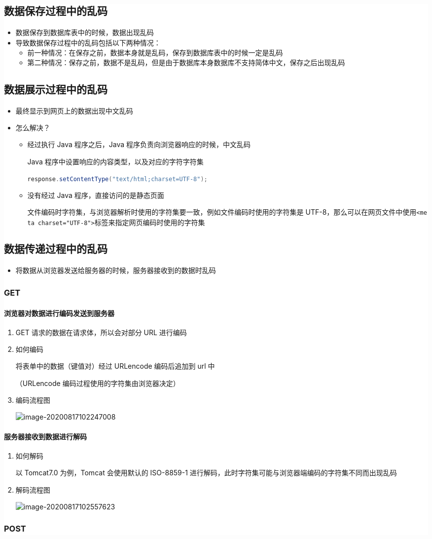## 数据保存过程中的乱码

- 数据保存到数据库表中的时候，数据出现乱码
- 导致数据保存过程中的乱码包括以下两种情况：
  - 前一种情况：在保存之前，数据本身就是乱码，保存到数据库表中的时候一定是乱码
  - 第二种情况：保存之前，数据不是乱码，但是由于数据库本身数据库不支持简体中文，保存之后出现乱码

## 数据展示过程中的乱码

- 最终显示到网页上的数据出现中文乱码

- 怎么解决？

  - 经过执行 Java 程序之后，Java 程序负责向浏览器响应的时候，中文乱码

    Java 程序中设置响应的内容类型，以及对应的字符字符集

    ```java
    response.setContentType("text/html;charset=UTF-8");
    ```

  - 没有经过 Java 程序，直接访问的是静态页面

    文件编码时字符集，与浏览器解析时使用的字符集要一致，例如文件编码时使用的字符集是 UTF-8，那么可以在网页文件中使用`<meta charset="UTF-8">`标签来指定网页编码时使用的字符集

## 数据传递过程中的乱码

- 将数据从浏览器发送给服务器的时候，服务器接收到的数据时乱码

### GET

#### 浏览器对数据进行编码发送到服务器

1. GET 请求的数据在请求体，所以会对部分 URL 进行编码

2. 如何编码

   将表单中的数据（键值对）经过 URLencode 编码后追加到 url 中

   （URLencode 编码过程使用的字符集由浏览器决定）

3. 编码流程图

   ![image-20200817102247008](https://i.loli.net/2020/10/31/tDBZSqHocm7NjUi.png)

#### 服务器接收到数据进行解码

1. 如何解码

   以 Tomcat7.0 为例，Tomcat 会使用默认的 ISO-8859-1 进行解码，此时字符集可能与浏览器端编码的字符集不同而出现乱码

2. 解码流程图

   ![image-20200817102557623](https://i.loli.net/2020/10/31/e4qUrhGOtbDs3NW.png)

### POST
